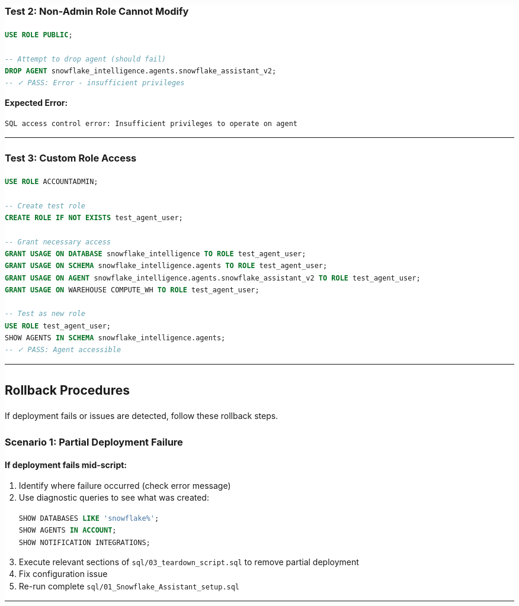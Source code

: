 
### Test 2: Non-Admin Role Cannot Modify

```sql
USE ROLE PUBLIC;

-- Attempt to drop agent (should fail)
DROP AGENT snowflake_intelligence.agents.snowflake_assistant_v2;
-- ✓ PASS: Error - insufficient privileges
```

**Expected Error:**
```
SQL access control error: Insufficient privileges to operate on agent
```

---

### Test 3: Custom Role Access

```sql
USE ROLE ACCOUNTADMIN;

-- Create test role
CREATE ROLE IF NOT EXISTS test_agent_user;

-- Grant necessary access
GRANT USAGE ON DATABASE snowflake_intelligence TO ROLE test_agent_user;
GRANT USAGE ON SCHEMA snowflake_intelligence.agents TO ROLE test_agent_user;
GRANT USAGE ON AGENT snowflake_intelligence.agents.snowflake_assistant_v2 TO ROLE test_agent_user;
GRANT USAGE ON WAREHOUSE COMPUTE_WH TO ROLE test_agent_user;

-- Test as new role
USE ROLE test_agent_user;
SHOW AGENTS IN SCHEMA snowflake_intelligence.agents;
-- ✓ PASS: Agent accessible
```

---

## Rollback Procedures

If deployment fails or issues are detected, follow these rollback steps.

### Scenario 1: Partial Deployment Failure

**If deployment fails mid-script:**

1. Identify where failure occurred (check error message)
2. Use diagnostic queries to see what was created:
   ```sql
   SHOW DATABASES LIKE 'snowflake%';
   SHOW AGENTS IN ACCOUNT;
   SHOW NOTIFICATION INTEGRATIONS;
   ```
3. Execute relevant sections of `sql/03_teardown_script.sql` to remove partial deployment
4. Fix configuration issue
5. Re-run complete `sql/01_Snowflake_Assistant_setup.sql`

---